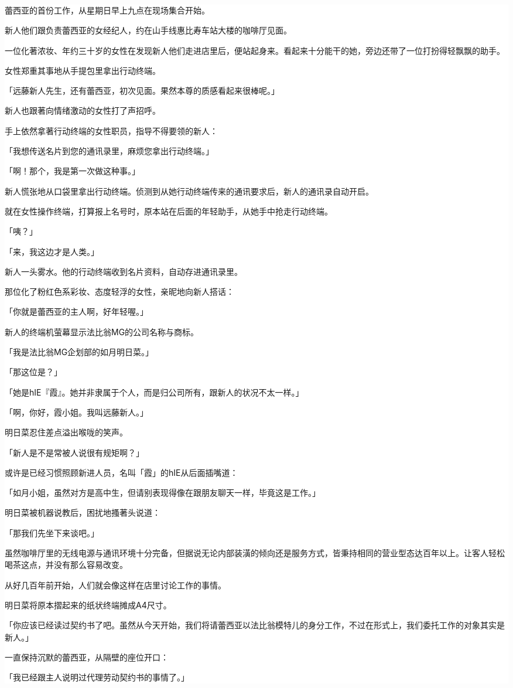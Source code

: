 蕾西亚的首份工作，从星期日早上九点在现场集合开始。

新人他们跟负责蕾西亚的女经纪人，约在山手线惠比寿车站大楼的咖啡厅见面。

一位化著浓妆、年约三十岁的女性在发现新人他们走进店里后，便站起身来。看起来十分能干的她，旁边还带了一位打扮得轻飘飘的助手。

女性郑重其事地从手提包里拿出行动终端。

「远藤新人先生，还有蕾西亚，初次见面。果然本尊的质感看起来很棒呢。」

新人也跟著向情绪激动的女性打了声招呼。

手上依然拿著行动终端的女性职员，指导不得要领的新人：

「我想传送名片到您的通讯录里，麻烦您拿出行动终端。」

「啊！那个，我是第一次做这种事。」

新人慌张地从口袋里拿出行动终端。侦测到从她行动终端传来的通讯要求后，新人的通讯录自动开启。

就在女性操作终端，打算报上名号时，原本站在后面的年轻助手，从她手中抢走行动终端。

「咦？」

「来，我这边才是人类。」

新人一头雾水。他的行动终端收到名片资料，自动存进通讯录里。

那位化了粉红色系彩妆、态度轻浮的女性，亲昵地向新人搭话：

「你就是蕾西亚的主人啊，好年轻喔。」

新人的终端机萤幕显示法比翁MG的公司名称与商标。

「我是法比翁MG企划部的如月明日菜。」

「那这位是？」

「她是hIE『霞』。她并非隶属于个人，而是归公司所有，跟新人的状况不太一样。」

「啊，你好，霞小姐。我叫远藤新人。」

明日菜忍住差点溢出喉咙的笑声。

「新人是不是常被人说很有规矩啊？」

或许是已经习惯照顾新进人员，名叫「霞」的hIE从后面插嘴道：

「如月小姐，虽然对方是高中生，但请别表现得像在跟朋友聊天一样，毕竟这是工作。」

明日菜被机器说教后，困扰地搔著头说道：

「那我们先坐下来谈吧。」

虽然咖啡厅里的无线电源与通讯环境十分完备，但据说无论内部装潢的倾向还是服务方式，皆秉持相同的营业型态达百年以上。让客人轻松喝茶这点，并没有那么容易改变。

从好几百年前开始，人们就会像这样在店里讨论工作的事情。

明日菜将原本摺起来的纸状终端摊成A4尺寸。

「你应该已经读过契约书了吧。虽然从今天开始，我们将请蕾西亚以法比翁模特儿的身分工作，不过在形式上，我们委托工作的对象其实是新人。」

一直保持沉默的蕾西亚，从隔壁的座位开口：

「我已经跟主人说明过代理劳动契约书的事情了。」
